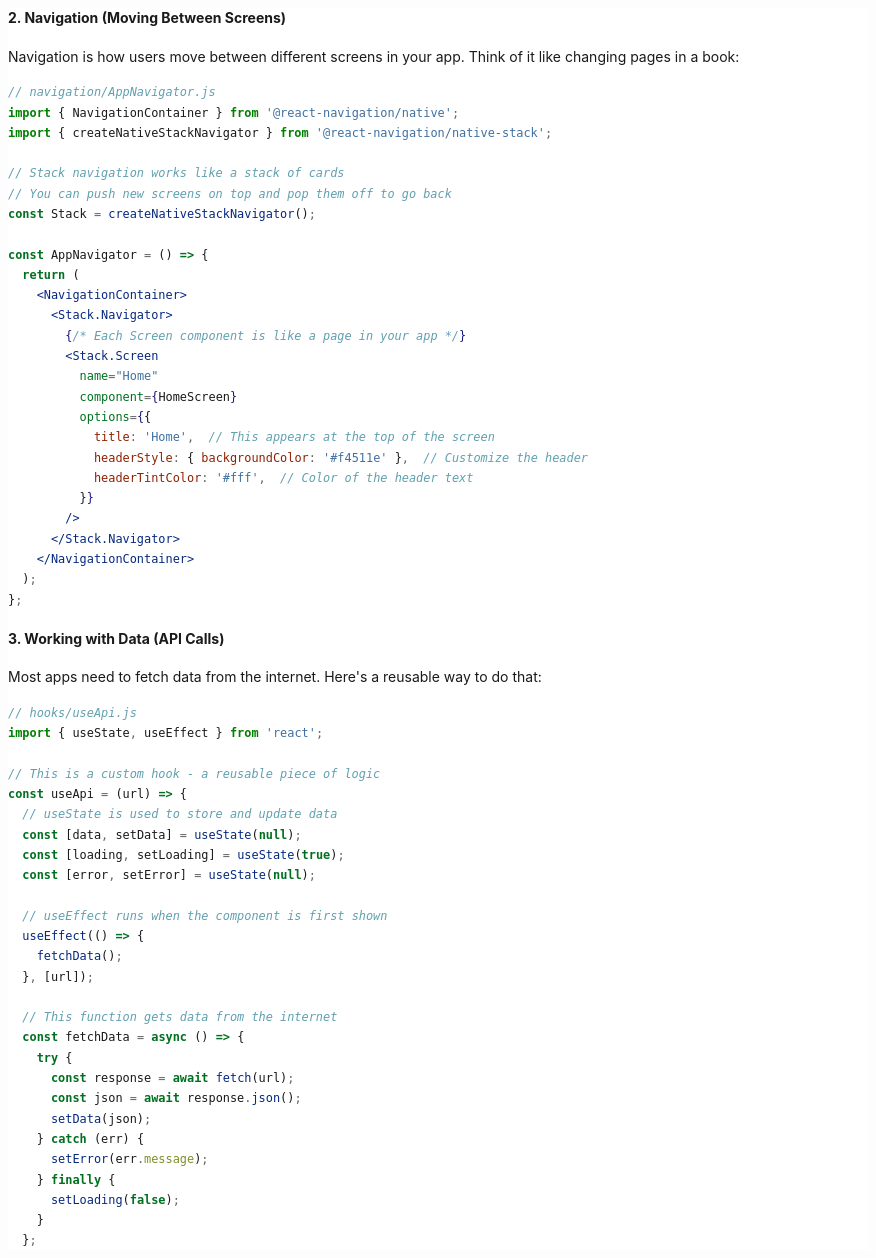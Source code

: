 #### 2. Navigation (Moving Between Screens)
Navigation is how users move between different screens in your app. Think of it like changing pages in a book:

```jsx
// navigation/AppNavigator.js
import { NavigationContainer } from '@react-navigation/native';
import { createNativeStackNavigator } from '@react-navigation/native-stack';

// Stack navigation works like a stack of cards
// You can push new screens on top and pop them off to go back
const Stack = createNativeStackNavigator();

const AppNavigator = () => {
  return (
    <NavigationContainer>
      <Stack.Navigator>
        {/* Each Screen component is like a page in your app */}
        <Stack.Screen 
          name="Home" 
          component={HomeScreen}
          options={{ 
            title: 'Home',  // This appears at the top of the screen
            headerStyle: { backgroundColor: '#f4511e' },  // Customize the header
            headerTintColor: '#fff',  // Color of the header text
          }} 
        />
      </Stack.Navigator>
    </NavigationContainer>
  );
};
```

#### 3. Working with Data (API Calls)
Most apps need to fetch data from the internet. Here's a reusable way to do that:

```jsx
// hooks/useApi.js
import { useState, useEffect } from 'react';

// This is a custom hook - a reusable piece of logic
const useApi = (url) => {
  // useState is used to store and update data
  const [data, setData] = useState(null);
  const [loading, setLoading] = useState(true);
  const [error, setError] = useState(null);

  // useEffect runs when the component is first shown
  useEffect(() => {
    fetchData();
  }, [url]);

  // This function gets data from the internet
  const fetchData = async () => {
    try {
      const response = await fetch(url);
      const json = await response.json();
      setData(json);
    } catch (err) {
      setError(err.message);
    } finally {
      setLoading(false);
    }
  };

```